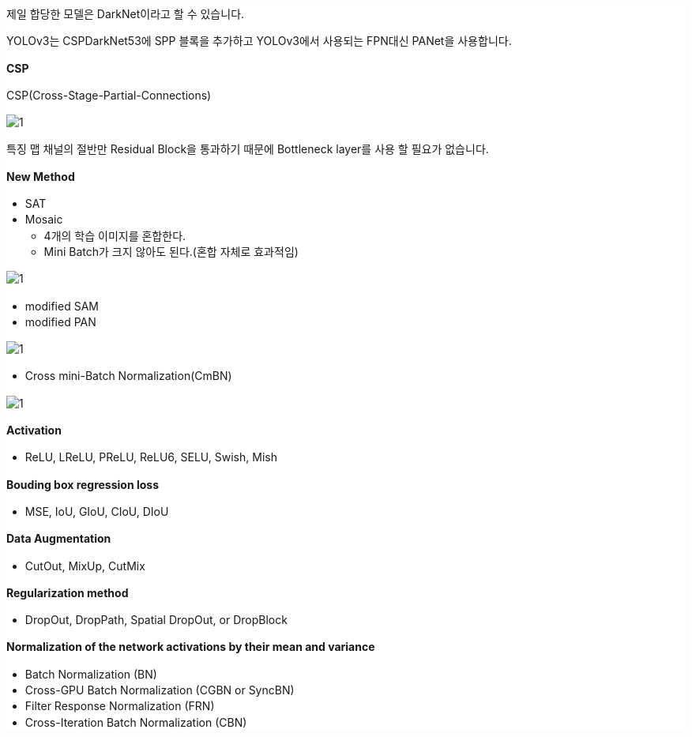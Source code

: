 제일 합당한 모델은 DarkNet이라고 할 수 있습니다.

YOLOv3는 CSPDarkNet53에 SPP 블록을 추가하고 YOLOv3에서 사용되는 FPN대신 PANet을 사용합니다.

**CSP**

CSP(Cross-Stage-Partial-Connections)



![1](/assets/img/post_img/darknetbook/csp.PNG)



특징 맵 채널의 절반만 Residual Block을 통과하기 때문에 Bottleneck layer를 사용 할 필요가 없습니다.

**New Method**

* SAT
* Mosaic
  * 4개의 학습 이미지를 혼합한다.
  * Mini Batch가 크지 않아도 된다.(혼합 자체로 효과적임)



![1](/assets/img/post_img/darknetbook/mosaic.PNG)



* modified SAM
* modified PAN



![1](/assets/img/post_img/darknetbook/new.PNG)



* Cross mini-Batch Normalization(CmBN)



![1](/assets/img/post_img/darknetbook/cmbn.PNG)



**Activation**

* ReLU, LReLU, PReLU, ReLU6, SELU, Swish, Mish

**Bouding box regression loss**

* MSE, IoU, GIoU, CIoU, DIoU

**Data Augmentation**

* CutOut, MixUp, CutMix

**Regularization method**

* DropOut, DropPath, Spatial DropOut, or DropBlock

**Normalization of the network activations by their mean and variance**

* Batch Normalization (BN)
* Cross-GPU Batch Normalization (CGBN or SyncBN)
* Filter Response Normalization (FRN)
* Cross-Iteration Batch Normalization (CBN)
